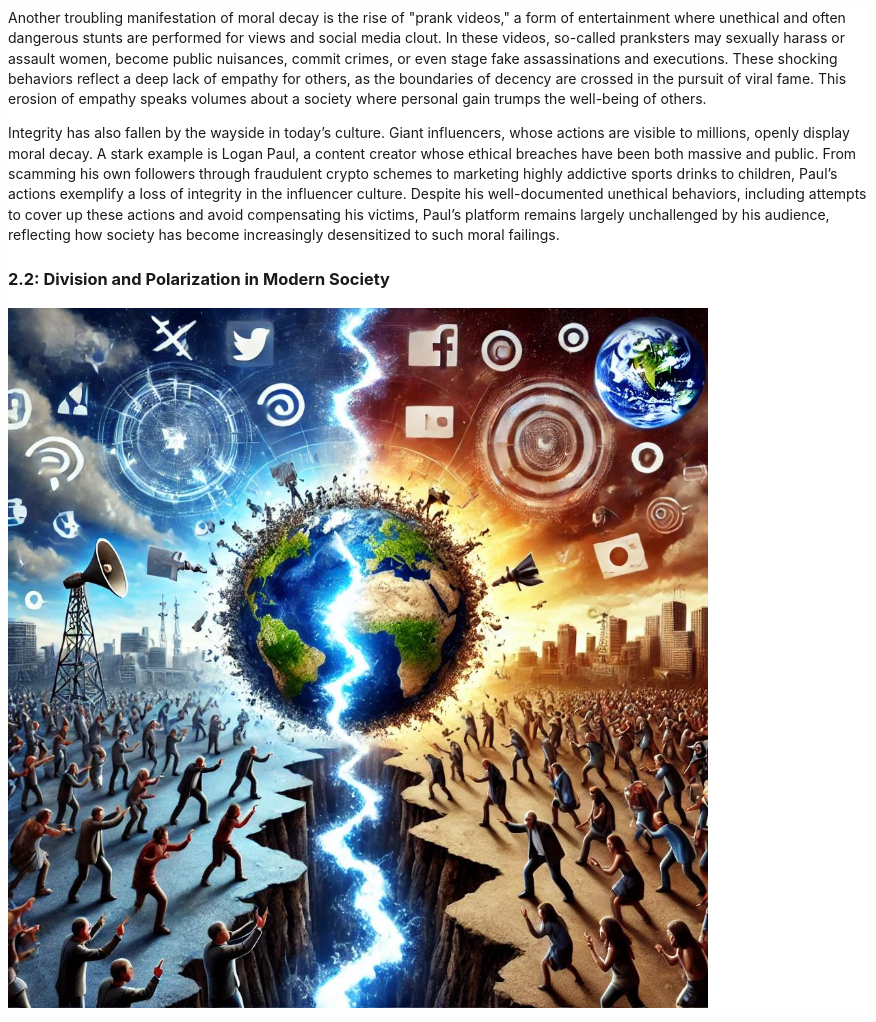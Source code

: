 Another troubling manifestation of moral decay is the rise of "prank videos," a form of entertainment where unethical and often dangerous stunts are performed for views and social media clout. In these videos, so-called pranksters may sexually harass or assault women, become public nuisances, commit crimes, or even stage fake assassinations and executions. These shocking behaviors reflect a deep lack of empathy for others, as the boundaries of decency are crossed in the pursuit of viral fame. This erosion of empathy speaks volumes about a society where personal gain trumps the well-being of others.

Integrity has also fallen by the wayside in today’s culture. Giant influencers, whose actions are visible to millions, openly display moral decay. A stark example is Logan Paul, a content creator whose ethical breaches have been both massive and public. From scamming his own followers through fraudulent crypto schemes to marketing highly addictive sports drinks to children, Paul’s actions exemplify a loss of integrity in the influencer culture. Despite his well-documented unethical behaviors, including attempts to cover up these actions and avoid compensating his victims, Paul’s platform remains largely unchallenged by his audience, reflecting how society has become increasingly desensitized to such moral failings.

### 2.2: Division and Polarization in Modern Society

<img src="/visuals/commentary/moral_decay/3.jpg" alt="Corporate AI: ‘Ethics? Never heard of her." width="700" height="700">
